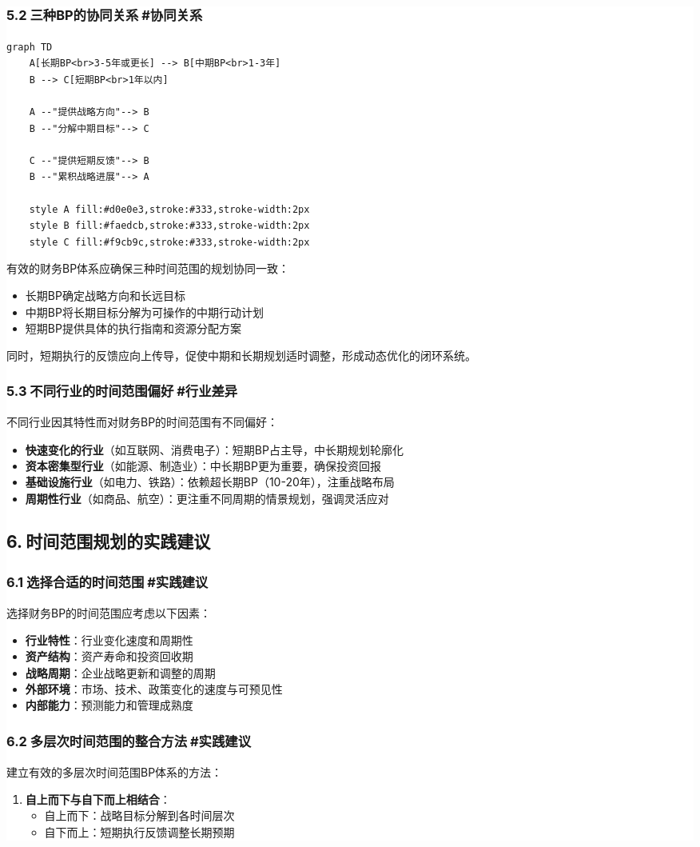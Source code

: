 ### 5.2 三种BP的协同关系 #协同关系

```mermaid
graph TD
    A[长期BP<br>3-5年或更长] --> B[中期BP<br>1-3年]
    B --> C[短期BP<br>1年以内]
    
    A --"提供战略方向"--> B
    B --"分解中期目标"--> C
    
    C --"提供短期反馈"--> B
    B --"累积战略进展"--> A
    
    style A fill:#d0e0e3,stroke:#333,stroke-width:2px
    style B fill:#faedcb,stroke:#333,stroke-width:2px
    style C fill:#f9cb9c,stroke:#333,stroke-width:2px
```

有效的财务BP体系应确保三种时间范围的规划协同一致：
- 长期BP确定战略方向和长远目标
- 中期BP将长期目标分解为可操作的中期行动计划
- 短期BP提供具体的执行指南和资源分配方案

同时，短期执行的反馈应向上传导，促使中期和长期规划适时调整，形成动态优化的闭环系统。

### 5.3 不同行业的时间范围偏好 #行业差异

不同行业因其特性而对财务BP的时间范围有不同偏好：

- **快速变化的行业**（如互联网、消费电子）：短期BP占主导，中长期规划轮廓化
- **资本密集型行业**（如能源、制造业）：中长期BP更为重要，确保投资回报
- **基础设施行业**（如电力、铁路）：依赖超长期BP（10-20年），注重战略布局
- **周期性行业**（如商品、航空）：更注重不同周期的情景规划，强调灵活应对

## 6. 时间范围规划的实践建议

### 6.1 选择合适的时间范围 #实践建议

选择财务BP的时间范围应考虑以下因素：

- **行业特性**：行业变化速度和周期性
- **资产结构**：资产寿命和投资回收期
- **战略周期**：企业战略更新和调整的周期
- **外部环境**：市场、技术、政策变化的速度与可预见性
- **内部能力**：预测能力和管理成熟度

### 6.2 多层次时间范围的整合方法 #实践建议

建立有效的多层次时间范围BP体系的方法：

1. **自上而下与自下而上相结合**：
   - 自上而下：战略目标分解到各时间层次
   - 自下而上：短期执行反馈调整长期预期
